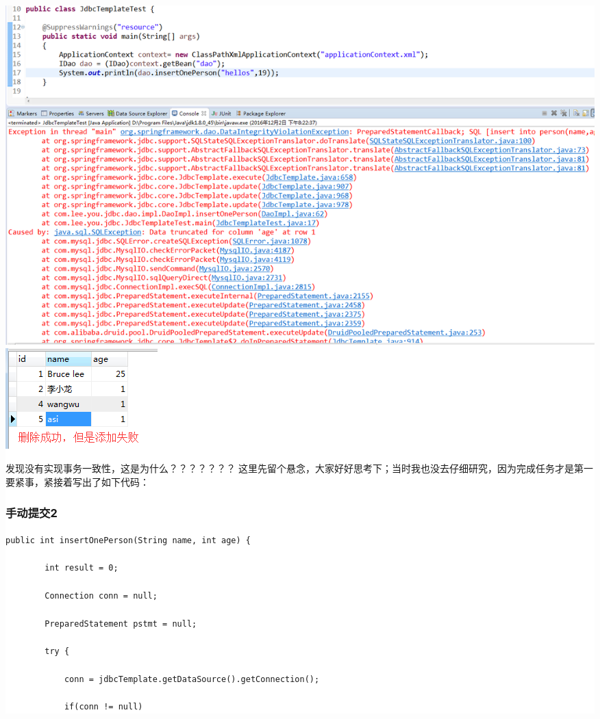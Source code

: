 ![](../md/img/youzhibing/747662-20161202210831740-1517050713.png)
![](../md/img/youzhibing/747662-20161202210705271-1491672083.png)

发现没有实现事务一致性，这是为什么？？？？？？？ 这里先留个悬念，大家好好思考下；当时我也没去仔细研究，因为完成任务才是第一要紧事，紧接着写出了如下代码：

###  手动提交2

    
    
    public int insertOnePerson(String name, int age) {

            int result = 0;

            Connection conn = null;

            PreparedStatement pstmt = null;

            try {

                conn = jdbcTemplate.getDataSource().getConnection();

                if(conn != null)
